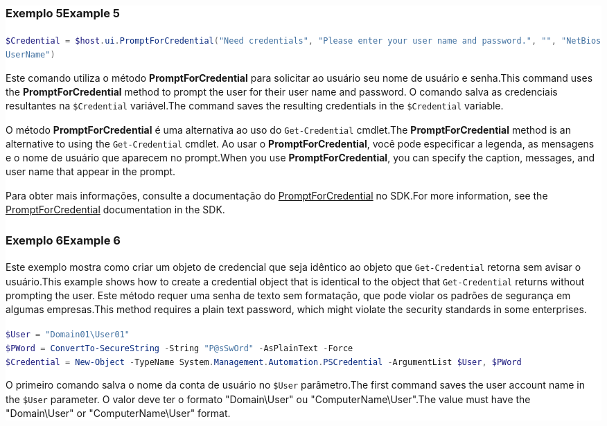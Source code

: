 ### <span data-ttu-id="0e7d5-133">Exemplo 5</span><span class="sxs-lookup"><span data-stu-id="0e7d5-133">Example 5</span></span>

```powershell
$Credential = $host.ui.PromptForCredential("Need credentials", "Please enter your user name and password.", "", "NetBiosUserName")
```

<span data-ttu-id="0e7d5-134">Este comando utiliza o método **PromptForCredential** para solicitar ao usuário seu nome de usuário e senha.</span><span class="sxs-lookup"><span data-stu-id="0e7d5-134">This command uses the **PromptForCredential** method to prompt the user for their user name and password.</span></span> <span data-ttu-id="0e7d5-135">O comando salva as credenciais resultantes na `$Credential` variável.</span><span class="sxs-lookup"><span data-stu-id="0e7d5-135">The command saves the resulting credentials in the `$Credential` variable.</span></span>

<span data-ttu-id="0e7d5-136">O método **PromptForCredential** é uma alternativa ao uso do `Get-Credential` cmdlet.</span><span class="sxs-lookup"><span data-stu-id="0e7d5-136">The **PromptForCredential** method is an alternative to using the `Get-Credential` cmdlet.</span></span> <span data-ttu-id="0e7d5-137">Ao usar o **PromptForCredential**, você pode especificar a legenda, as mensagens e o nome de usuário que aparecem no prompt.</span><span class="sxs-lookup"><span data-stu-id="0e7d5-137">When you use **PromptForCredential**, you can specify the caption, messages, and user name that appear in the prompt.</span></span>

<span data-ttu-id="0e7d5-138">Para obter mais informações, consulte a documentação do [PromptForCredential](/dotnet/api/system.management.automation.host.pshostuserinterface.promptforcredential) no SDK.</span><span class="sxs-lookup"><span data-stu-id="0e7d5-138">For more information, see the [PromptForCredential](/dotnet/api/system.management.automation.host.pshostuserinterface.promptforcredential) documentation in the SDK.</span></span>

### <span data-ttu-id="0e7d5-139">Exemplo 6</span><span class="sxs-lookup"><span data-stu-id="0e7d5-139">Example 6</span></span>

<span data-ttu-id="0e7d5-140">Este exemplo mostra como criar um objeto de credencial que seja idêntico ao objeto que `Get-Credential` retorna sem avisar o usuário.</span><span class="sxs-lookup"><span data-stu-id="0e7d5-140">This example shows how to create a credential object that is identical to the object that `Get-Credential` returns without prompting the user.</span></span> <span data-ttu-id="0e7d5-141">Este método requer uma senha de texto sem formatação, que pode violar os padrões de segurança em algumas empresas.</span><span class="sxs-lookup"><span data-stu-id="0e7d5-141">This method requires a plain text password, which might violate the security standards in some enterprises.</span></span>

```powershell
$User = "Domain01\User01"
$PWord = ConvertTo-SecureString -String "P@sSwOrd" -AsPlainText -Force
$Credential = New-Object -TypeName System.Management.Automation.PSCredential -ArgumentList $User, $PWord
```

<span data-ttu-id="0e7d5-142">O primeiro comando salva o nome da conta de usuário no `$User` parâmetro.</span><span class="sxs-lookup"><span data-stu-id="0e7d5-142">The first command saves the user account name in the `$User` parameter.</span></span> <span data-ttu-id="0e7d5-143">O valor deve ter o formato "Domain\User" ou "ComputerName\User".</span><span class="sxs-lookup"><span data-stu-id="0e7d5-143">The value must have the "Domain\User" or "ComputerName\User" format.</span></span>
